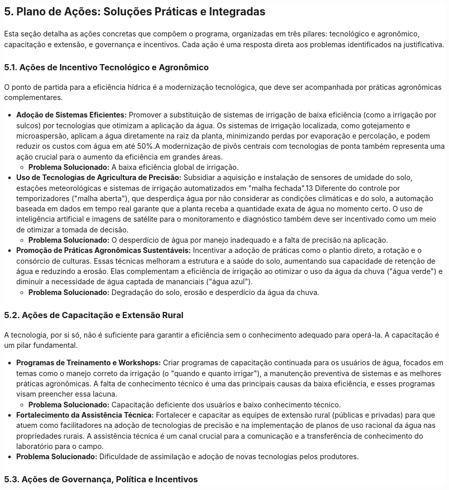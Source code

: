 ## 5. Plano de Ações: Soluções Práticas e Integradas

Esta seção detalha as ações concretas que compõem o programa, organizadas em três pilares: tecnológico e agronômico, capacitação e extensão, e governança e incentivos. Cada ação é uma resposta direta aos problemas identificados na justificativa.

### 5.1. Ações de Incentivo Tecnológico e Agronômico

O ponto de partida para a eficiência hídrica é a modernização tecnológica, que deve ser acompanhada por práticas agronômicas complementares.
- **Adoção de Sistemas Eficientes:** Promover a substituição de sistemas de irrigação de baixa eficiência (como a irrigação por sulcos) por tecnologias que otimizam a aplicação da água. Os sistemas de irrigação localizada, como gotejamento e microaspersão, aplicam a água diretamente na raiz da planta, minimizando perdas por evaporação e percolação, e podem reduzir os custos com água em até 50%.A modernização de pivôs centrais com tecnologias de ponta também representa uma ação crucial para o aumento da eficiência em grandes áreas.
    - **Problema Solucionado:** A baixa eficiência global de irrigação.
- **Uso de Tecnologias de Agricultura de Precisão:** Subsidiar a aquisição e instalação de sensores de umidade do solo, estações meteorológicas e sistemas de irrigação automatizados em "malha fechada".13 Diferente do controle por temporizadores ("malha aberta"), que desperdiça água por não considerar as condições climáticas e do solo, a automação baseada em dados em tempo real garante que a planta receba a quantidade exata de água no momento certo. O uso de inteligência artificial e imagens de satélite para o monitoramento e diagnóstico também deve ser incentivado como um meio de otimizar a tomada de decisão.
    - **Problema Solucionado:** O desperdício de água por manejo inadequado e a falta de precisão na aplicação.
- **Promoção de Práticas Agronômicas Sustentáveis:** Incentivar a adoção de práticas como o plantio direto, a rotação e o consórcio de culturas. Essas técnicas melhoram a estrutura e a saúde do solo, aumentando sua capacidade de retenção de água e reduzindo a erosão. Elas complementam a eficiência de irrigação ao otimizar o uso da água da chuva ("água verde") e diminuir a necessidade de água captada de mananciais ("água azul").
    - **Problema Solucionado:** Degradação do solo, erosão e desperdício da água da chuva.

### 5.2. Ações de Capacitação e Extensão Rural

A tecnologia, por si só, não é suficiente para garantir a eficiência sem o conhecimento adequado para operá-la. A capacitação é um pilar fundamental.
- **Programas de Treinamento e Workshops:** Criar programas de capacitação continuada para os usuários de água, focados em temas como o manejo correto da irrigação (o "quando e quanto irrigar"), a manutenção preventiva de sistemas e as melhores práticas agronômicas. A falta de conhecimento técnico é uma das principais causas da baixa eficiência, e esses programas visam preencher essa lacuna.
    - **Problema Solucionado:** Capacitação deficiente dos usuários e baixo conhecimento técnico.
- **Fortalecimento da Assistência Técnica:** Fortalecer e capacitar as equipes de extensão rural (públicas e privadas) para que atuem como facilitadores na adoção de tecnologias de precisão e na implementação de planos de uso racional da água nas propriedades rurais. A assistência técnica é um canal crucial para a comunicação e a transferência de conhecimento do laboratório para o campo.
- **Problema Solucionado:** Dificuldade de assimilação e adoção de novas tecnologias pelos produtores.

### 5.3. Ações de Governança, Política e Incentivos
